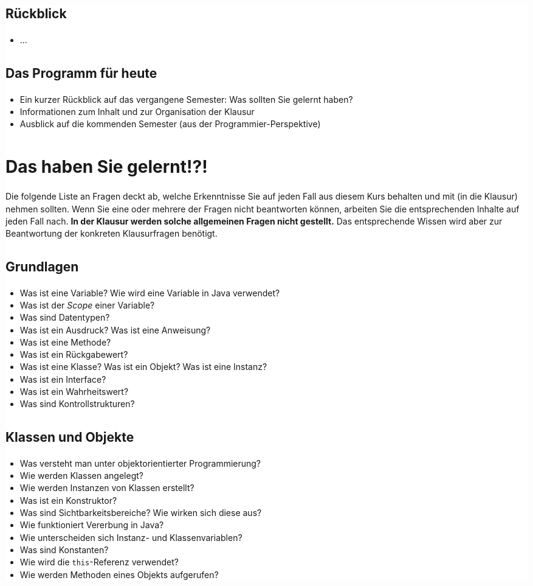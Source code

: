 >>>

## Rückblick

- ...

>>>

## Das Programm für heute

- Ein kurzer Rückblick auf das vergangene Semester: Was sollten Sie gelernt haben?
- Informationen zum Inhalt und zur Organisation der Klausur
- Ausblick auf die kommenden Semester (aus der Programmier-Perspektive)

>>>

# Das haben Sie gelernt!?!

<span class="hint">Die folgende Liste an Fragen deckt ab, welche Erkenntnisse Sie auf jeden Fall aus diesem Kurs behalten und mit (in die Klausur) nehmen sollten. Wenn Sie eine oder mehrere der Fragen nicht beantworten können, arbeiten Sie die entsprechenden Inhalte auf jeden Fall nach. **In der Klausur werden solche allgemeinen Fragen nicht gestellt.** Das entsprechende Wissen wird aber zur Beantwortung der konkreten Klausurfragen benötigt.</span>

>>>

## Grundlagen

- Was ist eine Variable? Wie wird eine Variable in Java verwendet?
- Was ist der *Scope* einer Variable?
- Was sind Datentypen?
- Was ist ein Ausdruck? Was ist eine Anweisung?
- Was ist eine Methode?
- Was ist ein Rückgabewert?
- Was ist eine Klasse? Was ist ein Objekt? Was ist eine Instanz?
- Was ist ein Interface?
- Was ist ein Wahrheitswert?
- Was sind Kontrollstrukturen?

>>>

## Klassen und Objekte

- Was versteht man unter objektorientierter Programmierung?
- Wie werden Klassen angelegt?
- Wie werden Instanzen von Klassen erstellt?
- Was ist ein Konstruktor?
- Was sind Sichtbarkeitsbereiche? Wie wirken sich diese aus?
- Wie funktioniert Vererbung in Java?
- Wie unterscheiden sich Instanz- und Klassenvariablen?
- Was sind Konstanten?
- Wie wird die `this`-Referenz verwendet?
- Wie werden Methoden eines Objekts aufgerufen?
